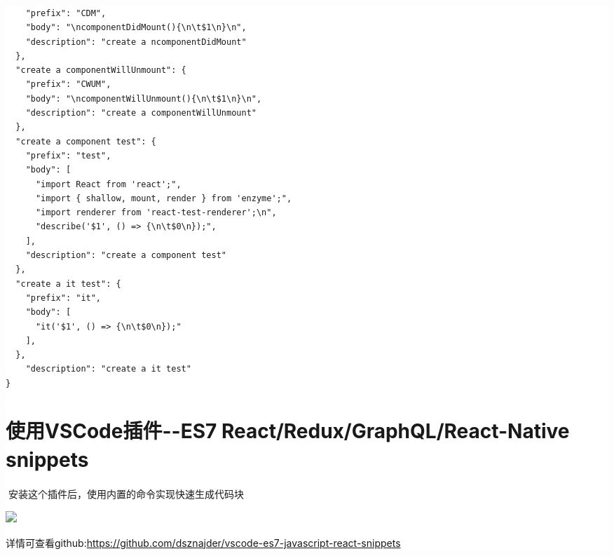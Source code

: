   ```
      "prefix": "CDM",
      "body": "\ncomponentDidMount(){\n\t$1\n}\n",
      "description": "create a ncomponentDidMount"
    },
    "create a componentWillUnmount": {
      "prefix": "CWUM",
      "body": "\ncomponentWillUnmount(){\n\t$1\n}\n",
      "description": "create a componentWillUnmount"
    },
    "create a component test": {
      "prefix": "test",
      "body": [
        "import React from 'react';",
        "import { shallow, mount, render } from 'enzyme';",
        "import renderer from 'react-test-renderer';\n",
        "describe('$1', () => {\n\t$0\n});",
      ],
      "description": "create a component test"
    },
    "create a it test": {
      "prefix": "it",
      "body": [
        "it('$1', () => {\n\t$0\n});"
      ],
    },
      "description": "create a it test"
  }
  ```

  

  # 使用VSCode插件--ES7 React/Redux/GraphQL/React-Native snippets

  ​	安装这个插件后，使用内置的命令实现快速生成代码块

  ![](3.gif)

  详情可查看github:https://github.com/dsznajder/vscode-es7-javascript-react-snippets
